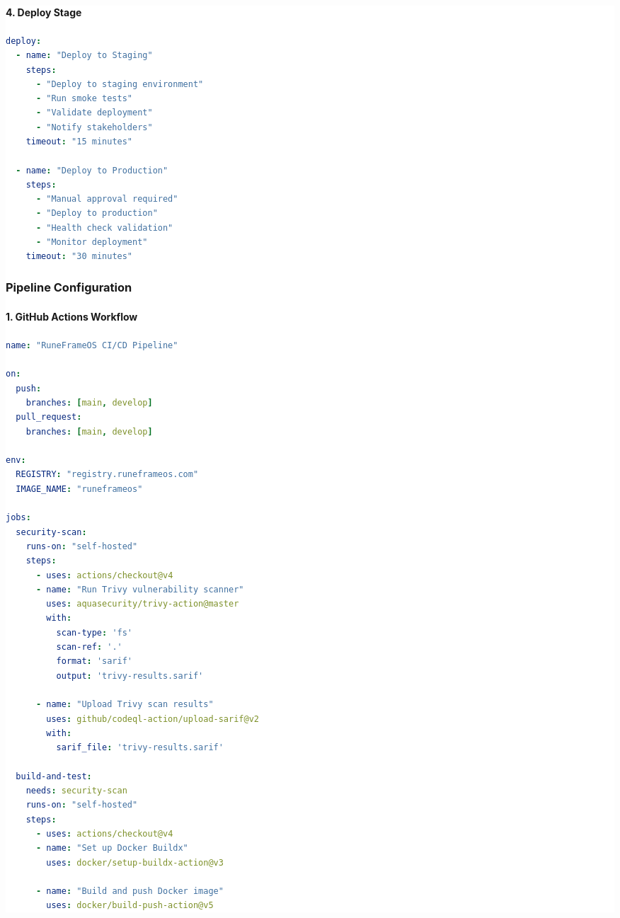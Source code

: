 #### **4. Deploy Stage**
```yaml
deploy:
  - name: "Deploy to Staging"
    steps:
      - "Deploy to staging environment"
      - "Run smoke tests"
      - "Validate deployment"
      - "Notify stakeholders"
    timeout: "15 minutes"
  
  - name: "Deploy to Production"
    steps:
      - "Manual approval required"
      - "Deploy to production"
      - "Health check validation"
      - "Monitor deployment"
    timeout: "30 minutes"
```

### **Pipeline Configuration**

#### **1. GitHub Actions Workflow**
```yaml
name: "RuneFrameOS CI/CD Pipeline"

on:
  push:
    branches: [main, develop]
  pull_request:
    branches: [main, develop]

env:
  REGISTRY: "registry.runeframeos.com"
  IMAGE_NAME: "runeframeos"

jobs:
  security-scan:
    runs-on: "self-hosted"
    steps:
      - uses: actions/checkout@v4
      - name: "Run Trivy vulnerability scanner"
        uses: aquasecurity/trivy-action@master
        with:
          scan-type: 'fs'
          scan-ref: '.'
          format: 'sarif'
          output: 'trivy-results.sarif'
      
      - name: "Upload Trivy scan results"
        uses: github/codeql-action/upload-sarif@v2
        with:
          sarif_file: 'trivy-results.sarif'
  
  build-and-test:
    needs: security-scan
    runs-on: "self-hosted"
    steps:
      - uses: actions/checkout@v4
      - name: "Set up Docker Buildx"
        uses: docker/setup-buildx-action@v3
      
      - name: "Build and push Docker image"
        uses: docker/build-push-action@v5
```